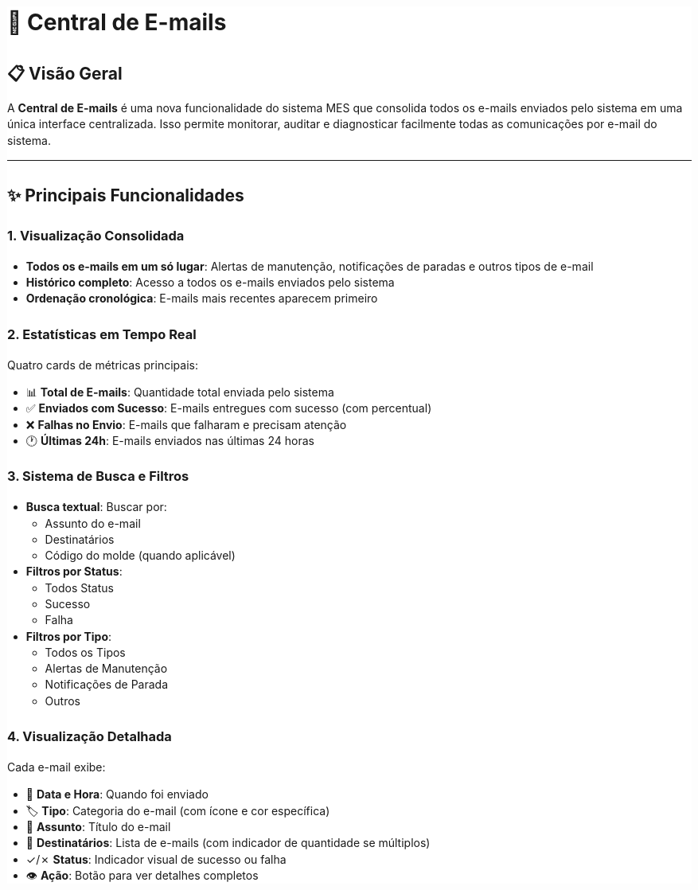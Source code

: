 # 📧 Central de E-mails

## 📋 Visão Geral

A **Central de E-mails** é uma nova funcionalidade do sistema MES que consolida todos os e-mails enviados pelo sistema em uma única interface centralizada. Isso permite monitorar, auditar e diagnosticar facilmente todas as comunicações por e-mail do sistema.

---

## ✨ Principais Funcionalidades

### 1. **Visualização Consolidada**
- **Todos os e-mails em um só lugar**: Alertas de manutenção, notificações de paradas e outros tipos de e-mail
- **Histórico completo**: Acesso a todos os e-mails enviados pelo sistema
- **Ordenação cronológica**: E-mails mais recentes aparecem primeiro

### 2. **Estatísticas em Tempo Real**
Quatro cards de métricas principais:
- 📊 **Total de E-mails**: Quantidade total enviada pelo sistema
- ✅ **Enviados com Sucesso**: E-mails entregues com sucesso (com percentual)
- ❌ **Falhas no Envio**: E-mails que falharam e precisam atenção
- 🕐 **Últimas 24h**: E-mails enviados nas últimas 24 horas

### 3. **Sistema de Busca e Filtros**
- **Busca textual**: Buscar por:
  - Assunto do e-mail
  - Destinatários
  - Código do molde (quando aplicável)
- **Filtros por Status**:
  - Todos Status
  - Sucesso
  - Falha
- **Filtros por Tipo**:
  - Todos os Tipos
  - Alertas de Manutenção
  - Notificações de Parada
  - Outros

### 4. **Visualização Detalhada**
Cada e-mail exibe:
- 📅 **Data e Hora**: Quando foi enviado
- 🏷️ **Tipo**: Categoria do e-mail (com ícone e cor específica)
- 📝 **Assunto**: Título do e-mail
- 👥 **Destinatários**: Lista de e-mails (com indicador de quantidade se múltiplos)
- ✓/✗ **Status**: Indicador visual de sucesso ou falha
- 👁️ **Ação**: Botão para ver detalhes completos
